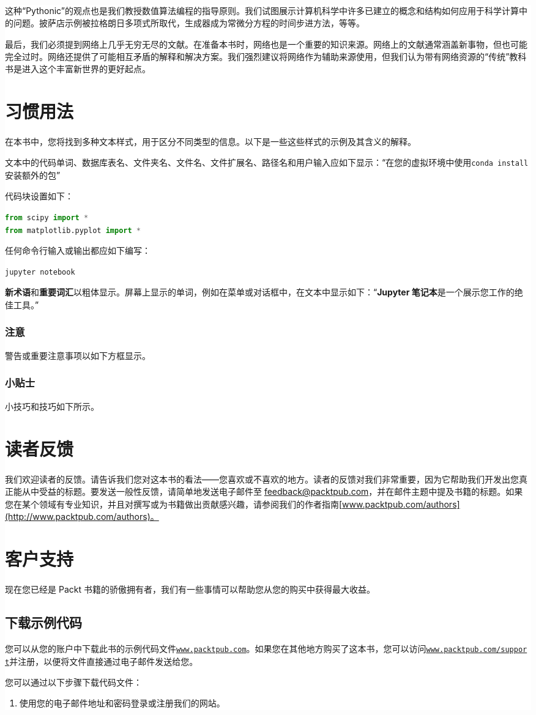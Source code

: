 这种“Pythonic”的观点也是我们教授数值算法编程的指导原则。我们试图展示计算机科学中许多已建立的概念和结构如何应用于科学计算中的问题。披萨店示例被拉格朗日多项式所取代，生成器成为常微分方程的时间步进方法，等等。

最后，我们必须提到网络上几乎无穷无尽的文献。在准备本书时，网络也是一个重要的知识来源。网络上的文献通常涵盖新事物，但也可能完全过时。网络还提供了可能相互矛盾的解释和解决方案。我们强烈建议将网络作为辅助来源使用，但我们认为带有网络资源的“传统”教科书是进入这个丰富新世界的更好起点。

# 习惯用法

在本书中，您将找到多种文本样式，用于区分不同类型的信息。以下是一些这些样式的示例及其含义的解释。

文本中的代码单词、数据库表名、文件夹名、文件名、文件扩展名、路径名和用户输入应如下显示：“在您的虚拟环境中使用`conda install`安装额外的包”

代码块设置如下：

```py
from scipy import *
from matplotlib.pyplot import *
```

任何命令行输入或输出都应如下编写：

```py
jupyter notebook

```

**新术语**和**重要词汇**以粗体显示。屏幕上显示的单词，例如在菜单或对话框中，在文本中显示如下：“**Jupyter 笔记本**是一个展示您工作的绝佳工具。”

### 注意

警告或重要注意事项以如下方框显示。

### 小贴士

小技巧和技巧如下所示。

# 读者反馈

我们欢迎读者的反馈。请告诉我们您对这本书的看法——您喜欢或不喜欢的地方。读者的反馈对我们非常重要，因为它帮助我们开发出您真正能从中受益的标题。要发送一般性反馈，请简单地发送电子邮件至 feedback@packtpub.com，并在邮件主题中提及书籍的标题。如果您在某个领域有专业知识，并且对撰写或为书籍做出贡献感兴趣，请参阅我们的作者指南[www.packtpub.com/authors](http://www.packtpub.com/authors)。

# 客户支持

现在您已经是 Packt 书籍的骄傲拥有者，我们有一些事情可以帮助您从您的购买中获得最大收益。

## 下载示例代码

您可以从您的账户中下载此书的示例代码文件[`www.packtpub.com`](http://www.packtpub.com)。如果您在其他地方购买了这本书，您可以访问[`www.packtpub.com/support`](http://www.packtpub.com/support)并注册，以便将文件直接通过电子邮件发送给您。

您可以通过以下步骤下载代码文件：

1.  使用您的电子邮件地址和密码登录或注册我们的网站。
